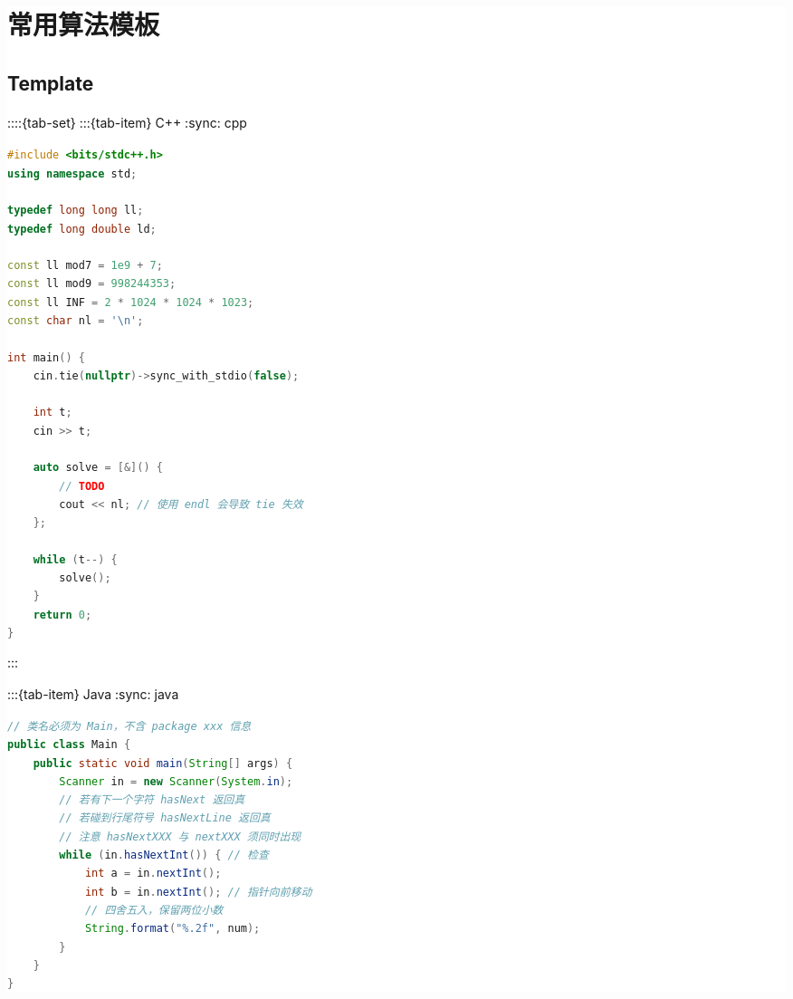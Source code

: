 # 常用算法模板

## Template

::::{tab-set}
:::{tab-item} C++
:sync: cpp

```cpp
#include <bits/stdc++.h>
using namespace std;

typedef long long ll;
typedef long double ld;

const ll mod7 = 1e9 + 7;
const ll mod9 = 998244353;
const ll INF = 2 * 1024 * 1024 * 1023;
const char nl = '\n';

int main() {
    cin.tie(nullptr)->sync_with_stdio(false);

    int t;
    cin >> t;

    auto solve = [&]() {
        // TODO
        cout << nl; // 使用 endl 会导致 tie 失效
    };

    while (t--) {
        solve();
    }
    return 0;
}
```

:::

:::{tab-item} Java
:sync: java

```java
// 类名必须为 Main，不含 package xxx 信息
public class Main {
    public static void main(String[] args) {
        Scanner in = new Scanner(System.in);
        // 若有下一个字符 hasNext 返回真
        // 若碰到行尾符号 hasNextLine 返回真
        // 注意 hasNextXXX 与 nextXXX 须同时出现
        while (in.hasNextInt()) { // 检查
            int a = in.nextInt();
            int b = in.nextInt(); // 指针向前移动
            // 四舍五入，保留两位小数
            String.format("%.2f", num);
        }
    }
}
```
